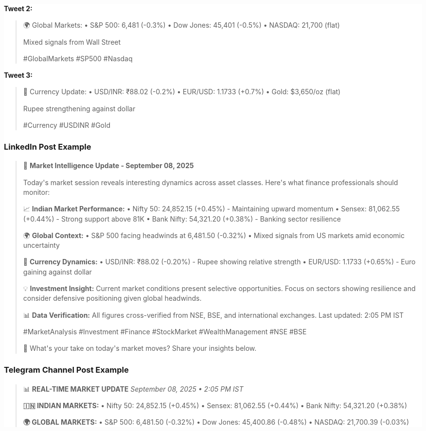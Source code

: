 **Tweet 2:**
> 🌍 Global Markets:
> • S&P 500: 6,481 (-0.3%)
> • Dow Jones: 45,401 (-0.5%)
> • NASDAQ: 21,700 (flat)
> 
> Mixed signals from Wall Street
> 
> #GlobalMarkets #SP500 #Nasdaq

**Tweet 3:**
> 💱 Currency Update:
> • USD/INR: ₹88.02 (-0.2%)
> • EUR/USD: 1.1733 (+0.7%)
> • Gold: $3,650/oz (flat)
> 
> Rupee strengthening against dollar
> 
> #Currency #USDINR #Gold

### LinkedIn Post Example
> 🚀 **Market Intelligence Update - September 08, 2025**
> 
> Today's market session reveals interesting dynamics across asset classes. Here's what finance professionals should monitor:
> 
> 📈 **Indian Market Performance:**
> • Nifty 50: 24,852.15 (+0.45%) - Maintaining upward momentum
> • Sensex: 81,062.55 (+0.44%) - Strong support above 81K
> • Bank Nifty: 54,321.20 (+0.38%) - Banking sector resilience
> 
> 🌍 **Global Context:**
> • S&P 500 facing headwinds at 6,481.50 (-0.32%)
> • Mixed signals from US markets amid economic uncertainty
> 
> 💱 **Currency Dynamics:**
> • USD/INR: ₹88.02 (-0.20%) - Rupee showing relative strength
> • EUR/USD: 1.1733 (+0.65%) - Euro gaining against dollar
> 
> 💡 **Investment Insight:**
> Current market conditions present selective opportunities. Focus on sectors showing resilience and consider defensive positioning given global headwinds.
> 
> 📊 **Data Verification:** All figures cross-verified from NSE, BSE, and international exchanges. Last updated: 2:05 PM IST
> 
> #MarketAnalysis #Investment #Finance #StockMarket #WealthManagement #NSE #BSE
> 
> 💬 What's your take on today's market moves? Share your insights below.

### Telegram Channel Post Example
> 📊 **REAL-TIME MARKET UPDATE**
> *September 08, 2025 • 2:05 PM IST*
> 
> **🇮🇳 INDIAN MARKETS:**
> • Nifty 50: 24,852.15 (+0.45%)
> • Sensex: 81,062.55 (+0.44%)
> • Bank Nifty: 54,321.20 (+0.38%)
> 
> **🌍 GLOBAL MARKETS:**
> • S&P 500: 6,481.50 (-0.32%)
> • Dow Jones: 45,400.86 (-0.48%)
> • NASDAQ: 21,700.39 (-0.03%)